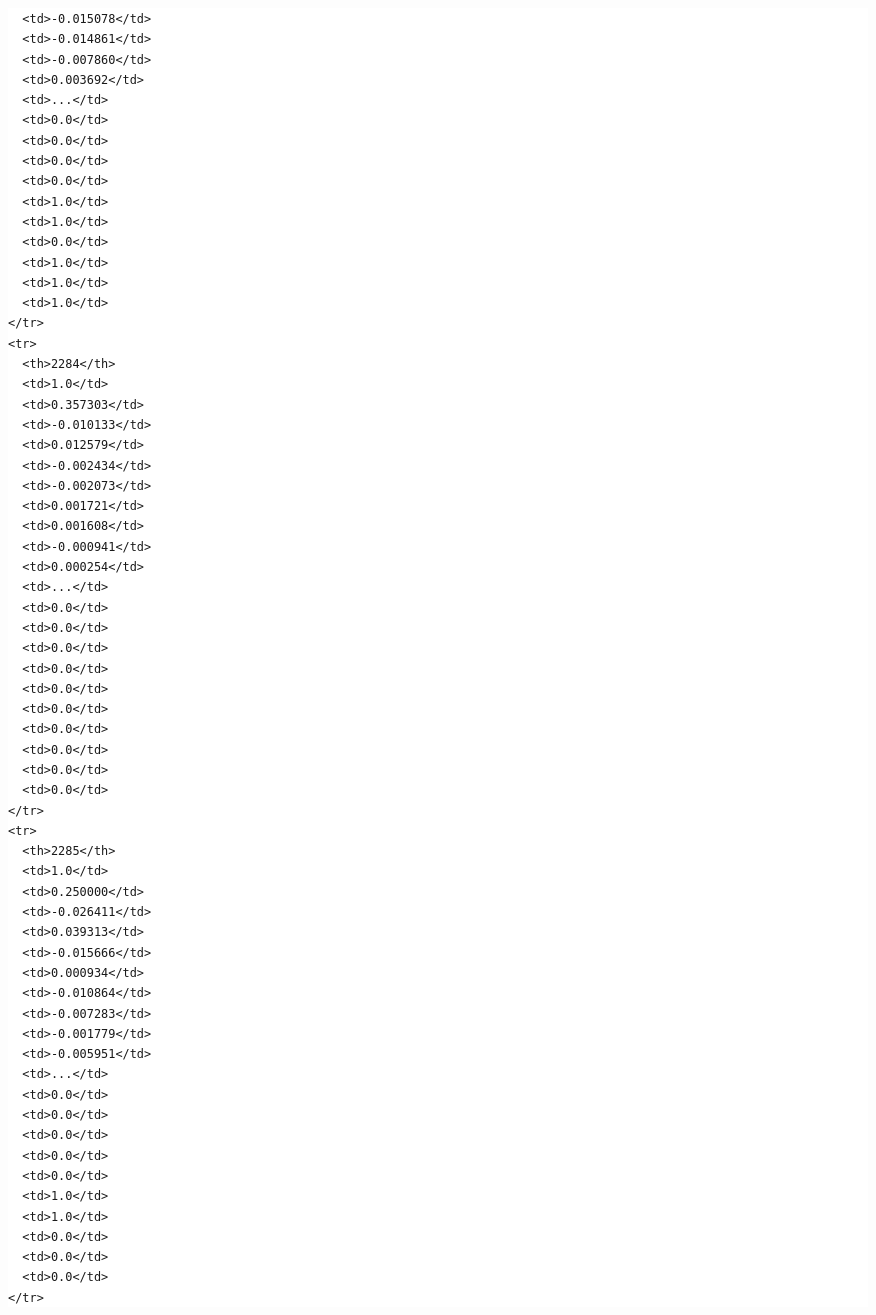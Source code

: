       <td>-0.015078</td>
      <td>-0.014861</td>
      <td>-0.007860</td>
      <td>0.003692</td>
      <td>...</td>
      <td>0.0</td>
      <td>0.0</td>
      <td>0.0</td>
      <td>0.0</td>
      <td>1.0</td>
      <td>1.0</td>
      <td>0.0</td>
      <td>1.0</td>
      <td>1.0</td>
      <td>1.0</td>
    </tr>
    <tr>
      <th>2284</th>
      <td>1.0</td>
      <td>0.357303</td>
      <td>-0.010133</td>
      <td>0.012579</td>
      <td>-0.002434</td>
      <td>-0.002073</td>
      <td>0.001721</td>
      <td>0.001608</td>
      <td>-0.000941</td>
      <td>0.000254</td>
      <td>...</td>
      <td>0.0</td>
      <td>0.0</td>
      <td>0.0</td>
      <td>0.0</td>
      <td>0.0</td>
      <td>0.0</td>
      <td>0.0</td>
      <td>0.0</td>
      <td>0.0</td>
      <td>0.0</td>
    </tr>
    <tr>
      <th>2285</th>
      <td>1.0</td>
      <td>0.250000</td>
      <td>-0.026411</td>
      <td>0.039313</td>
      <td>-0.015666</td>
      <td>0.000934</td>
      <td>-0.010864</td>
      <td>-0.007283</td>
      <td>-0.001779</td>
      <td>-0.005951</td>
      <td>...</td>
      <td>0.0</td>
      <td>0.0</td>
      <td>0.0</td>
      <td>0.0</td>
      <td>0.0</td>
      <td>1.0</td>
      <td>1.0</td>
      <td>0.0</td>
      <td>0.0</td>
      <td>0.0</td>
    </tr>